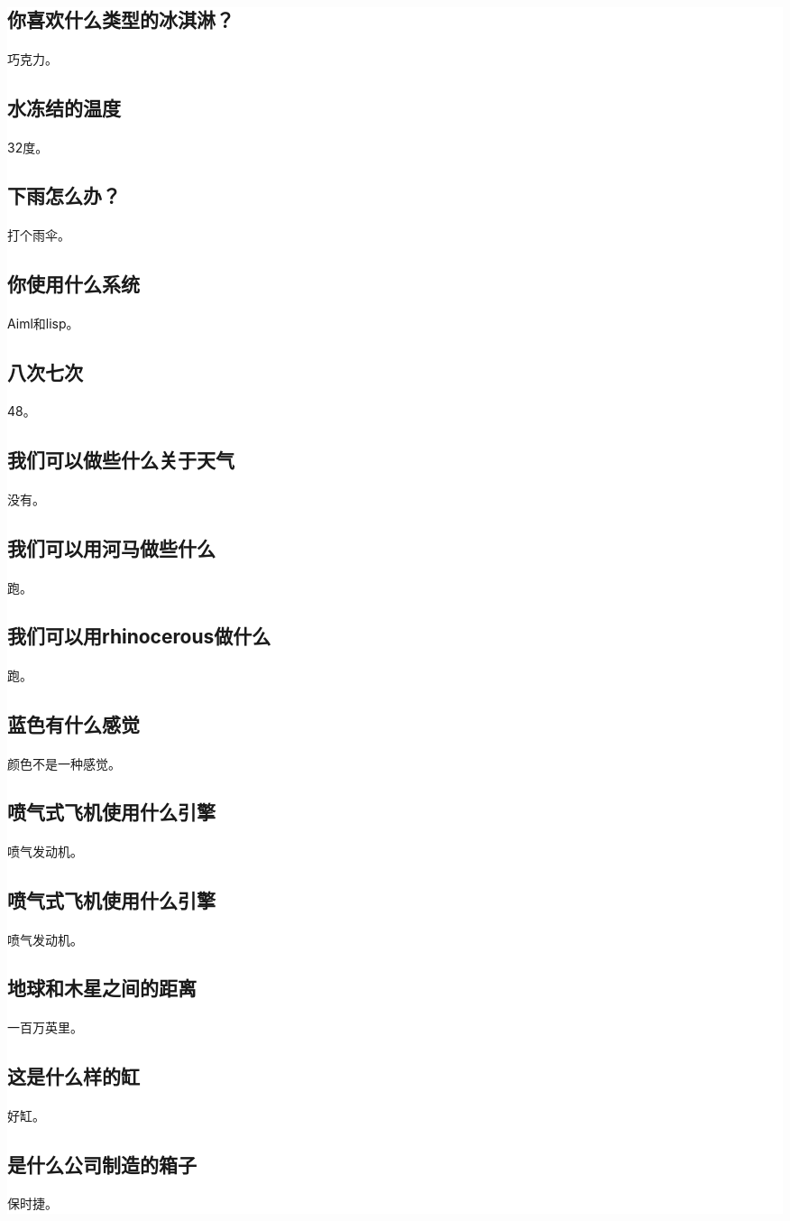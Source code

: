 ## 你喜欢什么类型的冰淇淋？
巧克力。

## 水冻结的温度
32度。

## 下雨怎么办？
打个雨伞。

## 你使用什么系统
Aiml和lisp。

## 八次七次
48。

## 我们可以做些什么关于天气
没有。

## 我们可以用河马做些什么
跑。

## 我们可以用rhinocerous做什么
跑。

## 蓝色有什么感觉
颜色不是一种感觉。

## 喷气式飞机使用什么引擎
喷气发动机。

## 喷气式飞机使用什么引擎
喷气发动机。

## 地球和木星之间的距离
一百万英里。

## 这是什么样的缸
好缸。

## 是什么公司制造的箱子
保时捷。
